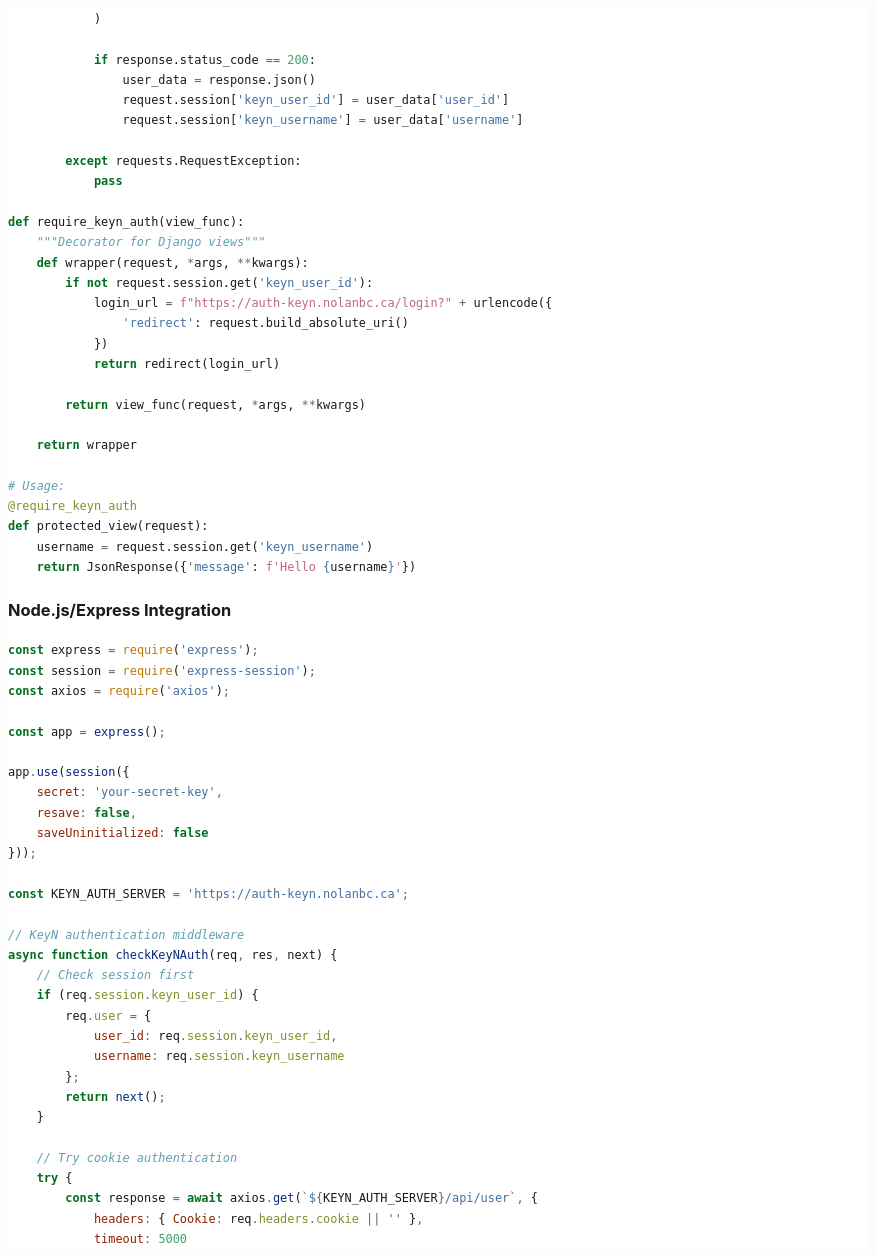 ```python
            )
            
            if response.status_code == 200:
                user_data = response.json()
                request.session['keyn_user_id'] = user_data['user_id']
                request.session['keyn_username'] = user_data['username']
                
        except requests.RequestException:
            pass

def require_keyn_auth(view_func):
    """Decorator for Django views"""
    def wrapper(request, *args, **kwargs):
        if not request.session.get('keyn_user_id'):
            login_url = f"https://auth-keyn.nolanbc.ca/login?" + urlencode({
                'redirect': request.build_absolute_uri()
            })
            return redirect(login_url)
        
        return view_func(request, *args, **kwargs)
    
    return wrapper

# Usage:
@require_keyn_auth
def protected_view(request):
    username = request.session.get('keyn_username')
    return JsonResponse({'message': f'Hello {username}'})
```

### **Node.js/Express Integration**

```javascript
const express = require('express');
const session = require('express-session');
const axios = require('axios');

const app = express();

app.use(session({
    secret: 'your-secret-key',
    resave: false,
    saveUninitialized: false
}));

const KEYN_AUTH_SERVER = 'https://auth-keyn.nolanbc.ca';

// KeyN authentication middleware
async function checkKeyNAuth(req, res, next) {
    // Check session first
    if (req.session.keyn_user_id) {
        req.user = {
            user_id: req.session.keyn_user_id,
            username: req.session.keyn_username
        };
        return next();
    }
    
    // Try cookie authentication
    try {
        const response = await axios.get(`${KEYN_AUTH_SERVER}/api/user`, {
            headers: { Cookie: req.headers.cookie || '' },
            timeout: 5000
```